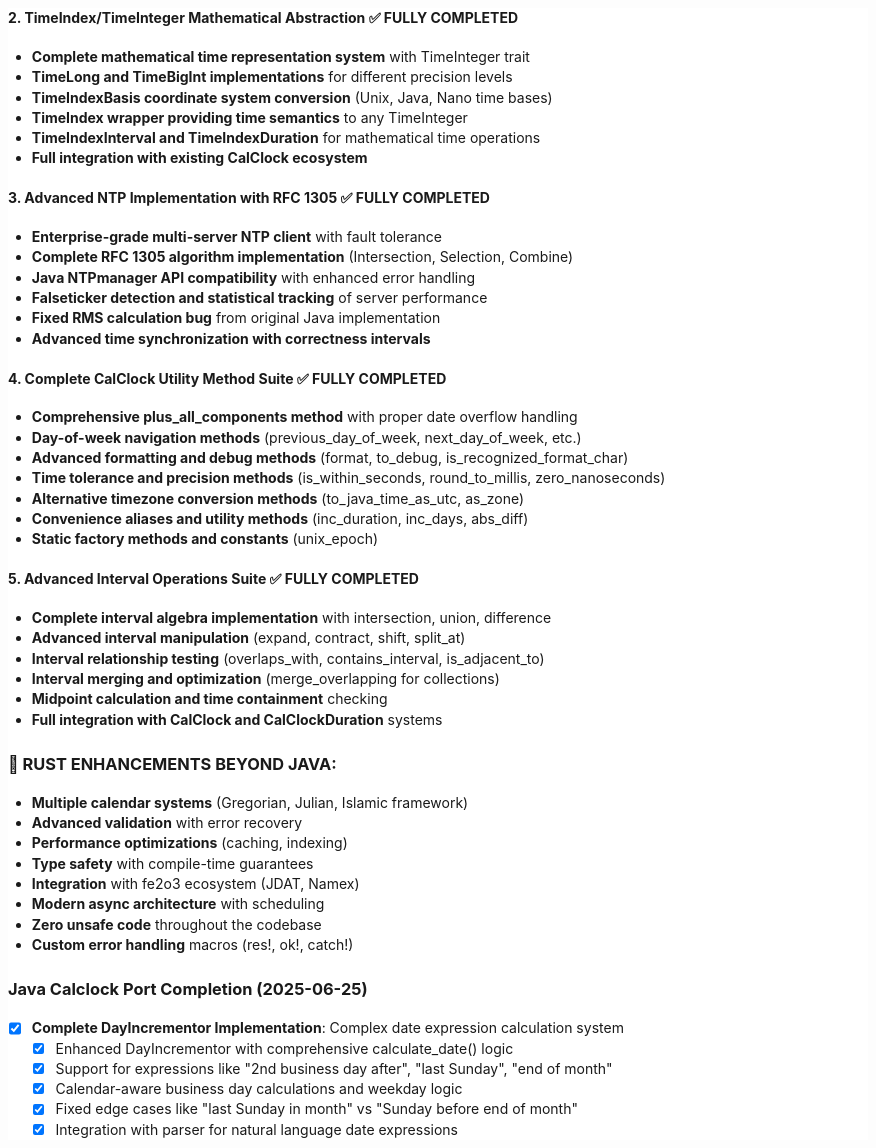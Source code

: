 #### **2. TimeIndex/TimeInteger Mathematical Abstraction** ✅ **FULLY COMPLETED**  
- **Complete mathematical time representation system** with TimeInteger trait
- **TimeLong and TimeBigInt implementations** for different precision levels
- **TimeIndexBasis coordinate system conversion** (Unix, Java, Nano time bases)
- **TimeIndex wrapper providing time semantics** to any TimeInteger
- **TimeIndexInterval and TimeIndexDuration** for mathematical time operations
- **Full integration with existing CalClock ecosystem**

#### **3. Advanced NTP Implementation with RFC 1305** ✅ **FULLY COMPLETED**
- **Enterprise-grade multi-server NTP client** with fault tolerance
- **Complete RFC 1305 algorithm implementation** (Intersection, Selection, Combine)
- **Java NTPmanager API compatibility** with enhanced error handling
- **Falseticker detection and statistical tracking** of server performance
- **Fixed RMS calculation bug** from original Java implementation
- **Advanced time synchronization with correctness intervals**

#### **4. Complete CalClock Utility Method Suite** ✅ **FULLY COMPLETED**
- **Comprehensive plus_all_components method** with proper date overflow handling
- **Day-of-week navigation methods** (previous_day_of_week, next_day_of_week, etc.)
- **Advanced formatting and debug methods** (format, to_debug, is_recognized_format_char)
- **Time tolerance and precision methods** (is_within_seconds, round_to_millis, zero_nanoseconds)
- **Alternative timezone conversion methods** (to_java_time_as_utc, as_zone)
- **Convenience aliases and utility methods** (inc_duration, inc_days, abs_diff)
- **Static factory methods and constants** (unix_epoch)

#### **5. Advanced Interval Operations Suite** ✅ **FULLY COMPLETED**
- **Complete interval algebra implementation** with intersection, union, difference
- **Advanced interval manipulation** (expand, contract, shift, split_at)
- **Interval relationship testing** (overlaps_with, contains_interval, is_adjacent_to)
- **Interval merging and optimization** (merge_overlapping for collections)
- **Midpoint calculation and time containment** checking
- **Full integration with CalClock and CalClockDuration** systems

### **🚀 RUST ENHANCEMENTS BEYOND JAVA:**
- **Multiple calendar systems** (Gregorian, Julian, Islamic framework)
- **Advanced validation** with error recovery
- **Performance optimizations** (caching, indexing)
- **Type safety** with compile-time guarantees
- **Integration** with fe2o3 ecosystem (JDAT, Namex)
- **Modern async architecture** with scheduling
- **Zero unsafe code** throughout the codebase
- **Custom error handling** macros (res!, ok!, catch!)

### Java Calclock Port Completion (2025-06-25)
- [x] **Complete DayIncrementor Implementation**: Complex date expression calculation system
  - [x] Enhanced DayIncrementor with comprehensive calculate_date() logic
  - [x] Support for expressions like "2nd business day after", "last Sunday", "end of month"
  - [x] Calendar-aware business day calculations and weekday logic
  - [x] Fixed edge cases like "last Sunday in month" vs "Sunday before end of month"
  - [x] Integration with parser for natural language date expressions

